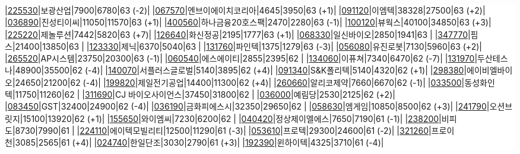 |[225530](https://finance.daum.net/quotes/A225530)|보광산업|7900|6780|63 (-2)|
|[067570](https://finance.daum.net/quotes/A067570)|엔브이에이치코리아|4645|3950|63 (+1)|
|[091120](https://finance.daum.net/quotes/A091120)|이엠텍|38328|27500|63 (+2)|
|[036890](https://finance.daum.net/quotes/A036890)|진성티이씨|11050|11570|63 (+1)|
|[400560](https://finance.daum.net/quotes/A400560)|하나금융20호스팩|2470|2280|63 (-1)|
|[100120](https://finance.daum.net/quotes/A100120)|뷰웍스|40100|34850|63 (+3)|
|[225220](https://finance.daum.net/quotes/A225220)|제놀루션|7442|5820|63 (+7)|
|[126640](https://finance.daum.net/quotes/A126640)|화신정공|2195|1777|63 (+1)|
|[068330](https://finance.daum.net/quotes/A068330)|일신바이오|2850|1941|63 |
|[347770](https://finance.daum.net/quotes/A347770)|핌스|21400|13850|63 |
|[123330](https://finance.daum.net/quotes/A123330)|제닉|6370|5040|63 |
|[131760](https://finance.daum.net/quotes/A131760)|파인텍|1375|1279|63 (-3)|
|[056080](https://finance.daum.net/quotes/A056080)|유진로봇|7130|5960|63 (+2)|
|[265520](https://finance.daum.net/quotes/A265520)|AP시스템|23750|20300|63 (-1)|
|[060540](https://finance.daum.net/quotes/A060540)|에스에이티|2855|2395|62 |
|[134060](https://finance.daum.net/quotes/A134060)|이퓨쳐|7340|6470|62 (-7)|
|[131970](https://finance.daum.net/quotes/A131970)|두산테스나|48900|35500|62 (-4)|
|[140070](https://finance.daum.net/quotes/A140070)|서플러스글로벌|5140|3895|62 (+4)|
|[091340](https://finance.daum.net/quotes/A091340)|S&K폴리텍|5140|4320|62 (+1)|
|[298380](https://finance.daum.net/quotes/A298380)|에이비엘바이오|24650|21200|62 (-4)|
|[199820](https://finance.daum.net/quotes/A199820)|제일전기공업|14400|11300|62 (+4)|
|[260660](https://finance.daum.net/quotes/A260660)|알리코제약|7660|6670|62 (-1)|
|[033500](https://finance.daum.net/quotes/A033500)|동성화인텍|11750|11260|62 |
|[311690](https://finance.daum.net/quotes/A311690)|CJ 바이오사이언스|37450|31800|62 |
|[036000](https://finance.daum.net/quotes/A036000)|예림당|2530|2125|62 (+2)|
|[083450](https://finance.daum.net/quotes/A083450)|GST|32400|24900|62 (-4)|
|[036190](https://finance.daum.net/quotes/A036190)|금화피에스시|32350|29650|62 |
|[058630](https://finance.daum.net/quotes/A058630)|엠게임|10850|8500|62 (+3)|
|[241790](https://finance.daum.net/quotes/A241790)|오션브릿지|15100|13920|62 (+1)|
|[155650](https://finance.daum.net/quotes/A155650)|와이엠씨|7230|6200|62 |
|[040420](https://finance.daum.net/quotes/A040420)|정상제이엘에스|7650|7190|61 (-1)|
|[238200](https://finance.daum.net/quotes/A238200)|비피도|8730|7990|61 |
|[224110](https://finance.daum.net/quotes/A224110)|에이텍모빌리티|12500|11290|61 (-3)|
|[053610](https://finance.daum.net/quotes/A053610)|프로텍|29300|24600|61 (-2)|
|[321260](https://finance.daum.net/quotes/A321260)|프로이천|3085|2565|61 (+4)|
|[024740](https://finance.daum.net/quotes/A024740)|한일단조|3030|2790|61 (+3)|
|[192390](https://finance.daum.net/quotes/A192390)|윈하이텍|4325|3710|61 (-4)|